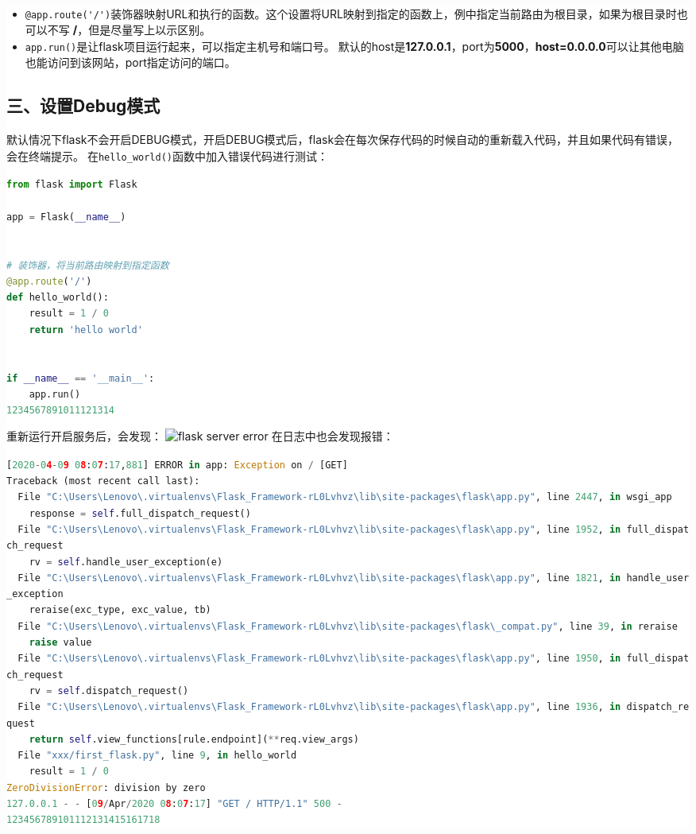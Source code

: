 - `@app.route('/')`装饰器映射URL和执行的函数。这个设置将URL映射到指定的函数上，例中指定当前路由为根目录，如果为根目录时也可以不写 **/**，但是尽量写上以示区别。
- `app.run()`是让flask项目运行起来，可以指定主机号和端口号。
  默认的host是**127.0.0.1**，port为**5000**，**host=0.0.0.0**可以让其他电脑也能访问到该网站，port指定访问的端口。

## 三、设置Debug模式

默认情况下flask不会开启DEBUG模式，开启DEBUG模式后，flask会在每次保存代码的时候自动的重新载入代码，并且如果代码有错误，会在终端提示。
在`hello_world()`函数中加入错误代码进行测试：

```python
from flask import Flask

app = Flask(__name__)


# 装饰器，将当前路由映射到指定函数
@app.route('/')
def hello_world():
    result = 1 / 0
    return 'hello world'


if __name__ == '__main__':
    app.run()
1234567891011121314
```

重新运行开启服务后，会发现：
![flask server error](https://img-blog.csdnimg.cn/20200409125506726.png?x-oss-process=image/watermark,type_ZmFuZ3poZW5naGVpdGk,shadow_10,text_aHR0cHM6Ly9ibG9nLmNzZG4ubmV0L0NVRkVFQ1I=,size_16,color_FFFFFF,t_70#pic_center)
在日志中也会发现报错：

```python
[2020-04-09 08:07:17,881] ERROR in app: Exception on / [GET]
Traceback (most recent call last):
  File "C:\Users\Lenovo\.virtualenvs\Flask_Framework-rL0Lvhvz\lib\site-packages\flask\app.py", line 2447, in wsgi_app
    response = self.full_dispatch_request()
  File "C:\Users\Lenovo\.virtualenvs\Flask_Framework-rL0Lvhvz\lib\site-packages\flask\app.py", line 1952, in full_dispatch_request
    rv = self.handle_user_exception(e)
  File "C:\Users\Lenovo\.virtualenvs\Flask_Framework-rL0Lvhvz\lib\site-packages\flask\app.py", line 1821, in handle_user_exception
    reraise(exc_type, exc_value, tb)
  File "C:\Users\Lenovo\.virtualenvs\Flask_Framework-rL0Lvhvz\lib\site-packages\flask\_compat.py", line 39, in reraise
    raise value
  File "C:\Users\Lenovo\.virtualenvs\Flask_Framework-rL0Lvhvz\lib\site-packages\flask\app.py", line 1950, in full_dispatch_request
    rv = self.dispatch_request()
  File "C:\Users\Lenovo\.virtualenvs\Flask_Framework-rL0Lvhvz\lib\site-packages\flask\app.py", line 1936, in dispatch_request
    return self.view_functions[rule.endpoint](**req.view_args)
  File "xxx/first_flask.py", line 9, in hello_world
    result = 1 / 0
ZeroDivisionError: division by zero
127.0.0.1 - - [09/Apr/2020 08:07:17] "GET / HTTP/1.1" 500 -
123456789101112131415161718
```
